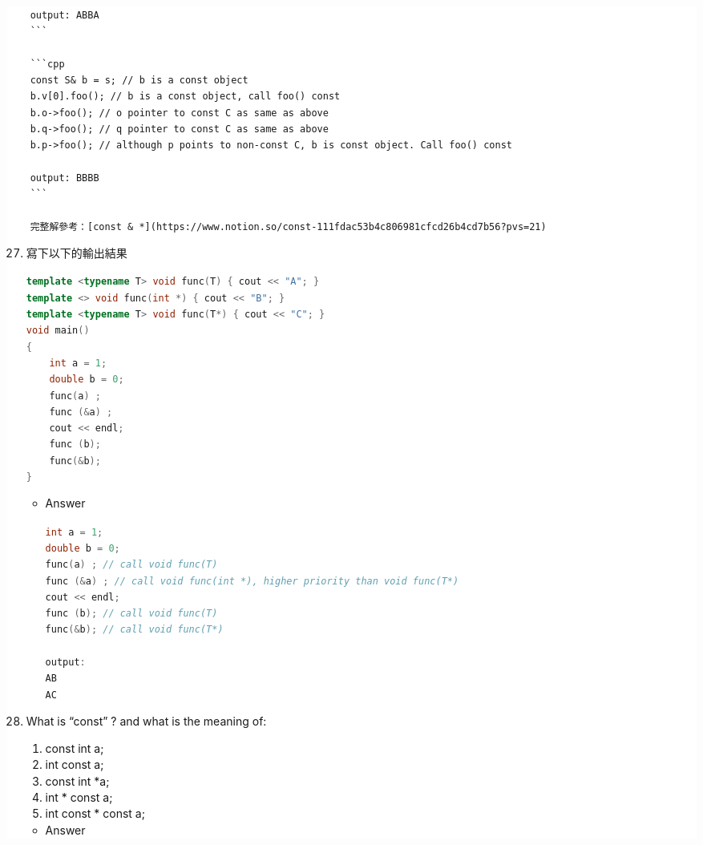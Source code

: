         output: ABBA
        ```
        
        ```cpp
        const S& b = s; // b is a const object
        b.v[0].foo(); // b is a const object, call foo() const
        b.o->foo(); // o pointer to const C as same as above
        b.q->foo(); // q pointer to const C as same as above
        b.p->foo(); // although p points to non-const C, b is const object. Call foo() const 
        
        output: BBBB
        ```
        
        完整解參考：[const & *](https://www.notion.so/const-111fdac53b4c806981cfcd26b4cd7b56?pvs=21) 
        
27. 寫下以下的輸出結果
    
    ```cpp
    template <typename T> void func(T) { cout << "A"; } 
    template <> void func(int *) { cout << "B"; } 
    template <typename T> void func(T*) { cout << "C"; } 
    void main()
    {
    	int a = 1;
    	double b = 0;
    	func(a) ;
    	func (&a) ;
    	cout << endl; 
    	func (b);
    	func(&b);
    }
    ```
    
    - Answer
        
        ```cpp
        int a = 1;
        double b = 0;
        func(a) ; // call void func(T)
        func (&a) ; // call void func(int *), higher priority than void func(T*)
        cout << endl; 
        func (b); // call void func(T)
        func(&b); // call void func(T*)
        
        output:
        AB
        AC
        ```
        
28. What is “const” ? and what is the meaning of:
    1. const int a;
    2. int const a;
    3. const int *a;
    4. int * const a;
    5. int const * const a;
    - Answer
        